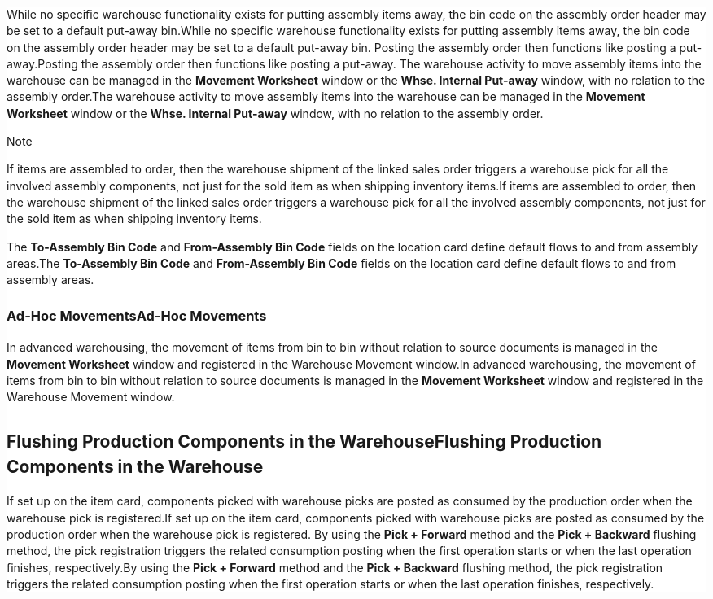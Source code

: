  <span data-ttu-id="64c7c-150">While no specific warehouse functionality exists for putting assembly items away, the bin code on the assembly order header may be set to a default put-away bin.</span><span class="sxs-lookup"><span data-stu-id="64c7c-150">While no specific warehouse functionality exists for putting assembly items away, the bin code on the assembly order header may be set to a default put-away bin.</span></span> <span data-ttu-id="64c7c-151">Posting the assembly order then functions like posting a put-away.</span><span class="sxs-lookup"><span data-stu-id="64c7c-151">Posting the assembly order then functions like posting a put-away.</span></span> <span data-ttu-id="64c7c-152">The warehouse activity to move assembly items into the warehouse can be managed in the **Movement Worksheet** window or the **Whse. Internal Put-away** window, with no relation to the assembly order.</span><span class="sxs-lookup"><span data-stu-id="64c7c-152">The warehouse activity to move assembly items into the warehouse can be managed in the **Movement Worksheet** window or the **Whse. Internal Put-away** window, with no relation to the assembly order.</span></span>  

> [!NOTE]  
>  <span data-ttu-id="64c7c-153">If items are assembled to order, then the warehouse shipment of the linked sales order triggers a warehouse pick for all the involved assembly components, not just for the sold item as when shipping inventory items.</span><span class="sxs-lookup"><span data-stu-id="64c7c-153">If items are assembled to order, then the warehouse shipment of the linked sales order triggers a warehouse pick for all the involved assembly components, not just for the sold item as when shipping inventory items.</span></span>  

 <span data-ttu-id="64c7c-154">The **To-Assembly Bin Code** and **From-Assembly Bin Code** fields on the location card define default flows to and from assembly areas.</span><span class="sxs-lookup"><span data-stu-id="64c7c-154">The **To-Assembly Bin Code** and **From-Assembly Bin Code** fields on the location card define default flows to and from assembly areas.</span></span>  

### <a name="ad-hoc-movements"></a><span data-ttu-id="64c7c-155">Ad-Hoc Movements</span><span class="sxs-lookup"><span data-stu-id="64c7c-155">Ad-Hoc Movements</span></span>  
 <span data-ttu-id="64c7c-156">In advanced warehousing, the movement of items from bin to bin without relation to source documents is managed in the **Movement Worksheet** window and registered in the Warehouse Movement window.</span><span class="sxs-lookup"><span data-stu-id="64c7c-156">In advanced warehousing, the movement of items from bin to bin without relation to source documents is managed in the **Movement Worksheet** window and registered in the Warehouse Movement window.</span></span>  

## <a name="flushing-production-components-in-the-warehouse"></a><span data-ttu-id="64c7c-157">Flushing Production Components in the Warehouse</span><span class="sxs-lookup"><span data-stu-id="64c7c-157">Flushing Production Components in the Warehouse</span></span>  
 <span data-ttu-id="64c7c-158">If set up on the item card, components picked with warehouse picks are posted as consumed by the production order when the warehouse pick is registered.</span><span class="sxs-lookup"><span data-stu-id="64c7c-158">If set up on the item card, components picked with warehouse picks are posted as consumed by the production order when the warehouse pick is registered.</span></span> <span data-ttu-id="64c7c-159">By using the **Pick + Forward** method and the **Pick + Backward** flushing method, the pick registration triggers the related consumption posting when the first operation starts or when the last operation finishes, respectively.</span><span class="sxs-lookup"><span data-stu-id="64c7c-159">By using the **Pick + Forward** method and the **Pick + Backward** flushing method, the pick registration triggers the related consumption posting when the first operation starts or when the last operation finishes, respectively.</span></span>  
